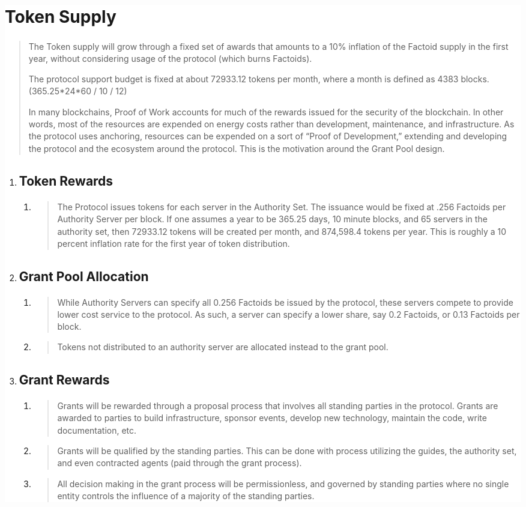 #  Token Supply

> The Token supply will grow through a fixed set of awards that amounts
> to a 10% inflation of the Factoid supply in the first year, without
> considering usage of the protocol (which burns Factoids).
> 
> The protocol support budget is fixed at about 72933.12 tokens per
> month, where a month is defined as 4383 blocks. (365.25\*24\*60 / 10 /
> 12)
> 
> In many blockchains, Proof of Work accounts for much of the rewards
> issued for the security of the blockchain. In other words, most of the
> resources are expended on energy costs rather than development,
> maintenance, and infrastructure. As the protocol uses anchoring,
> resources can be expended on a sort of “Proof of Development,”
> extending and developing the protocol and the ecosystem around the
> protocol. This is the motivation around the Grant Pool design.

1.  ## Token Rewards
    
    1.  > The Protocol issues tokens for each server in the Authority
        > Set. The issuance would be fixed at .256 Factoids per
        > Authority Server per block. If one assumes a year to be 365.25
        > days, 10 minute blocks, and 65 servers in the authority set,
        > then 72933.12 tokens will be created per month, and 874,598.4
        > tokens per year. This is roughly a 10 percent inflation rate
        > for the first year of token distribution.

2.  ## Grant Pool Allocation
    
    1.  > While Authority Servers can specify all 0.256 Factoids be
        > issued by the protocol, these servers compete to provide lower
        > cost service to the protocol. As such, a server can specify a
        > lower share, say 0.2 Factoids, or 0.13 Factoids per block.
    
    2.  > Tokens not distributed to an authority server are allocated
        > instead to the grant pool.

3.  ## Grant Rewards
    
    1.  > Grants will be rewarded through a proposal process that
        > involves all standing parties in the protocol. Grants are
        > awarded to parties to build infrastructure, sponsor events,
        > develop new technology, maintain the code, write
        > documentation, etc.
    
    2.  > Grants will be qualified by the standing parties. This can be
        > done with process utilizing the guides, the authority set, and
        > even contracted agents (paid through the grant process).
    
    3.  > All decision making in the grant process will be
        > permissionless, and governed by standing parties where no
        > single entity controls the influence of a majority of the
        > standing parties.
    
